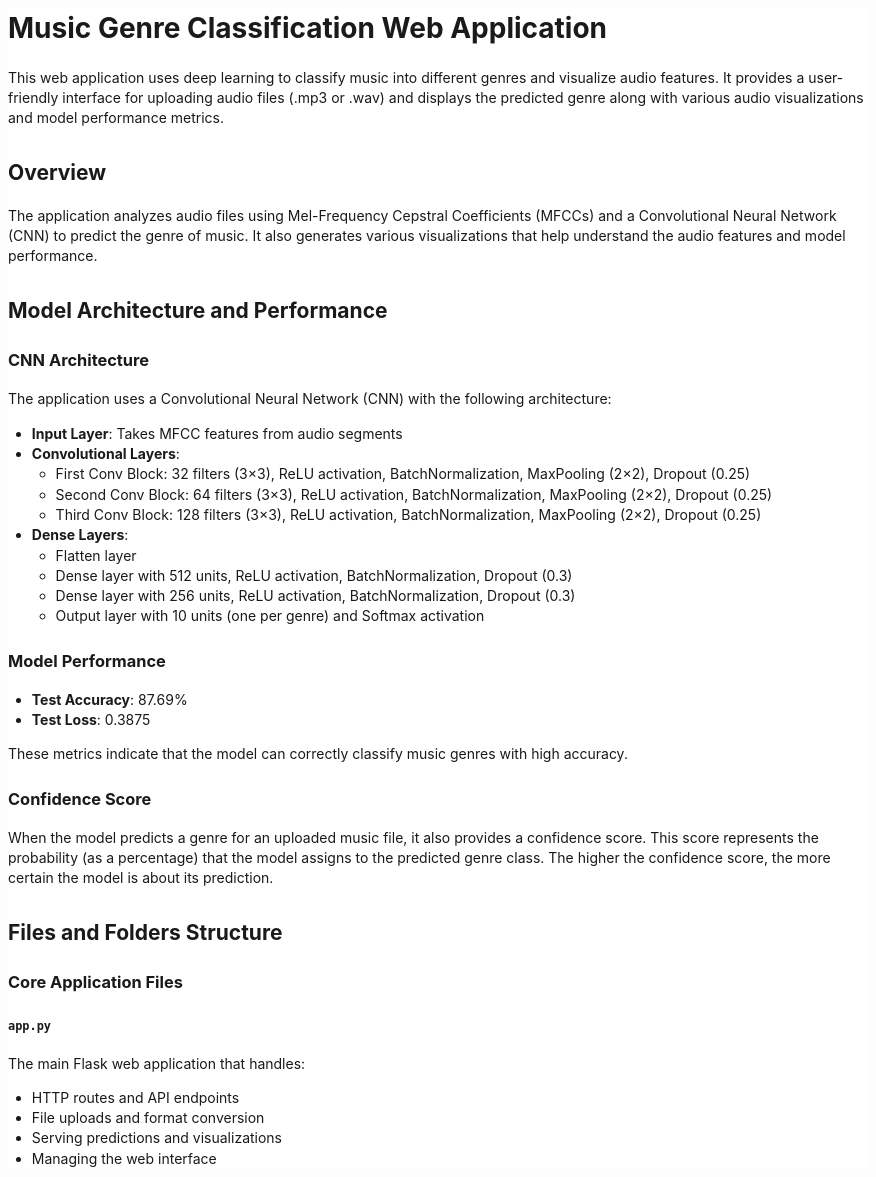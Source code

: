 # Music Genre Classification Web Application

This web application uses deep learning to classify music into different genres and visualize audio features. It provides a user-friendly interface for uploading audio files (.mp3 or .wav) and displays the predicted genre along with various audio visualizations and model performance metrics.

## Overview

The application analyzes audio files using Mel-Frequency Cepstral Coefficients (MFCCs) and a Convolutional Neural Network (CNN) to predict the genre of music. It also generates various visualizations that help understand the audio features and model performance.

## Model Architecture and Performance

### CNN Architecture
The application uses a Convolutional Neural Network (CNN) with the following architecture:

- **Input Layer**: Takes MFCC features from audio segments
- **Convolutional Layers**:
  - First Conv Block: 32 filters (3×3), ReLU activation, BatchNormalization, MaxPooling (2×2), Dropout (0.25)
  - Second Conv Block: 64 filters (3×3), ReLU activation, BatchNormalization, MaxPooling (2×2), Dropout (0.25)
  - Third Conv Block: 128 filters (3×3), ReLU activation, BatchNormalization, MaxPooling (2×2), Dropout (0.25)
- **Dense Layers**:
  - Flatten layer
  - Dense layer with 512 units, ReLU activation, BatchNormalization, Dropout (0.3)
  - Dense layer with 256 units, ReLU activation, BatchNormalization, Dropout (0.3)
  - Output layer with 10 units (one per genre) and Softmax activation

### Model Performance
- **Test Accuracy**: 87.69%
- **Test Loss**: 0.3875

These metrics indicate that the model can correctly classify music genres with high accuracy.

### Confidence Score
When the model predicts a genre for an uploaded music file, it also provides a confidence score. This score represents the probability (as a percentage) that the model assigns to the predicted genre class. The higher the confidence score, the more certain the model is about its prediction.

## Files and Folders Structure

### Core Application Files

#### `app.py`
The main Flask web application that handles:
- HTTP routes and API endpoints
- File uploads and format conversion
- Serving predictions and visualizations
- Managing the web interface
